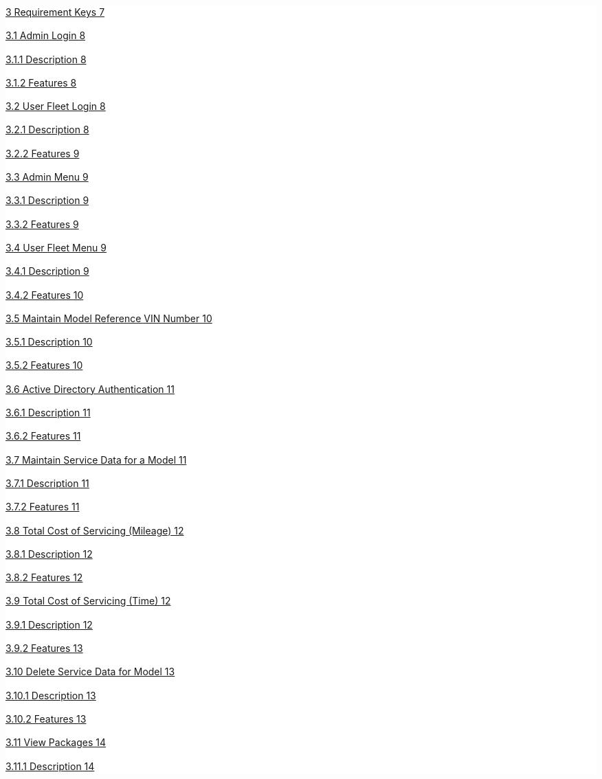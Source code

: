 [3 Requirement Keys 7](#requirement-keys)

[3.1 Admin Login 8](#admin-login)

[3.1.1 Description 8](#description)

[3.1.2 Features 8](#features)

[3.2 User Fleet Login 8](#user-fleet-login)

[3.2.1 Description 8](#description-1)

[3.2.2 Features 9](#features-1)

[3.3 Admin Menu 9](#admin-menu)

[3.3.1 Description 9](#description-2)

[3.3.2 Features 9](#features-2)

[3.4 User Fleet Menu 9](#user-fleet-menu)

[3.4.1 Description 9](#description-3)

[3.4.2 Features 10](#features-3)

[3.5 Maintain Model Reference VIN Number 10](#maintain-model-reference-vin-number)

[3.5.1 Description 10](#description-4)

[3.5.2 Features 10](#features-4)

[3.6 Active Directory Authentication 11](#active-directory-authentication)

[3.6.1 Description 11](#description-5)

[3.6.2 Features 11](#features-5)

[3.7 Maintain Service Data for a Model 11](#maintain-service-data-for-a-model)

[3.7.1 Description 11](#description-6)

[3.7.2 Features 11](#features-6)

[3.8 Total Cost of Servicing (Mileage) 12](#total-cost-of-servicing-mileage)

[3.8.1 Description 12](#description-7)

[3.8.2 Features 12](#features-7)

[3.9 Total Cost of Servicing (Time) 12](#total-cost-of-servicing-time)

[3.9.1 Description 12](#description-8)

[3.9.2 Features 13](#features-8)

[3.10 Delete Service Data for Model 13](#delete-service-data-for-model)

[3.10.1 Description 13](#description-9)

[3.10.2 Features 13](#features-9)

[3.11 View Packages 14](#view-packages)

[3.11.1 Description 14](#description-10)
